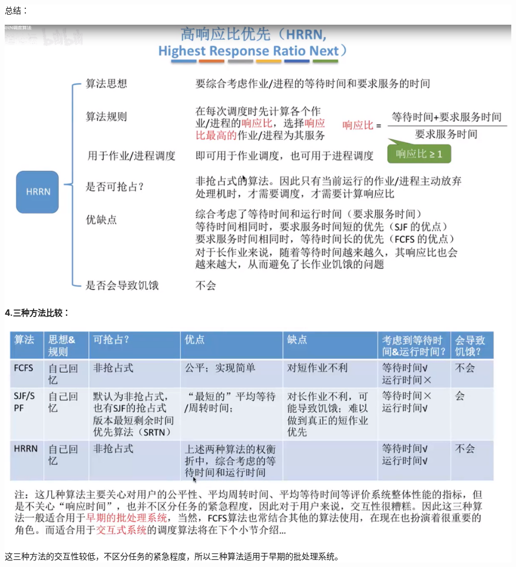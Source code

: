 总结：

![image-20210205183727411](操作系统.assets/image-20210205183727411.png)





**4.三种方法比较：**

![image-20210205183804369](操作系统.assets/image-20210205183804369.png)

这三种方法的交互性较低，不区分任务的紧急程度，所以三种算法适用于早期的批处理系统。
